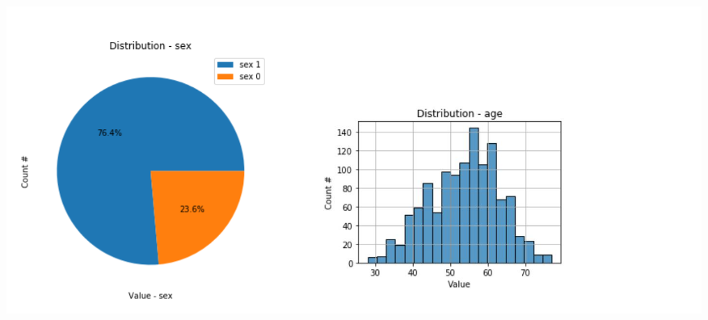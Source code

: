 <img src="figures/sex.png" alt="sex" style="zoom:60%;" />

<img src="figures/Age Influence.jpg" alt="sex" style="zoom:60%;" />

